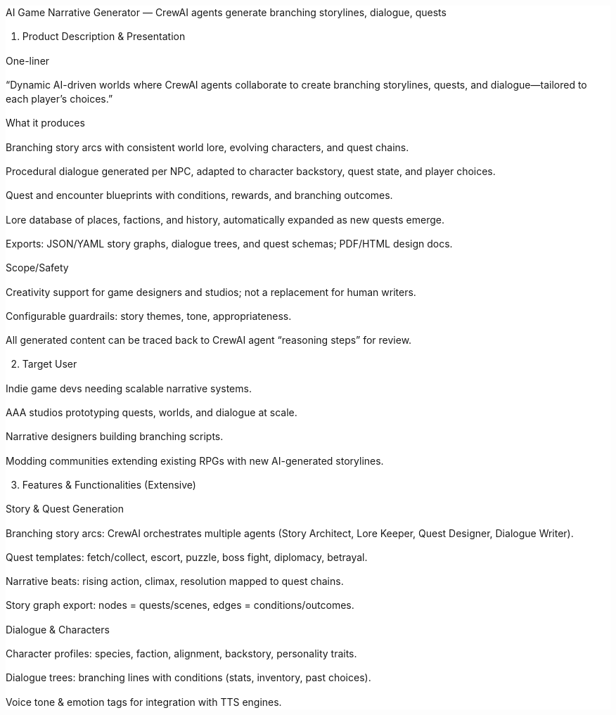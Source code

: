 AI Game Narrative Generator — CrewAI agents generate branching storylines, dialogue, quests 

 

1) Product Description & Presentation 

One-liner 

“Dynamic AI-driven worlds where CrewAI agents collaborate to create branching storylines, quests, and dialogue—tailored to each player’s choices.” 

What it produces 

Branching story arcs with consistent world lore, evolving characters, and quest chains. 

Procedural dialogue generated per NPC, adapted to character backstory, quest state, and player choices. 

Quest and encounter blueprints with conditions, rewards, and branching outcomes. 

Lore database of places, factions, and history, automatically expanded as new quests emerge. 

Exports: JSON/YAML story graphs, dialogue trees, and quest schemas; PDF/HTML design docs. 

Scope/Safety 

Creativity support for game designers and studios; not a replacement for human writers. 

Configurable guardrails: story themes, tone, appropriateness. 

All generated content can be traced back to CrewAI agent “reasoning steps” for review. 

 

2) Target User 

Indie game devs needing scalable narrative systems. 

AAA studios prototyping quests, worlds, and dialogue at scale. 

Narrative designers building branching scripts. 

Modding communities extending existing RPGs with new AI-generated storylines. 

 

3) Features & Functionalities (Extensive) 

Story & Quest Generation 

Branching story arcs: CrewAI orchestrates multiple agents (Story Architect, Lore Keeper, Quest Designer, Dialogue Writer). 

Quest templates: fetch/collect, escort, puzzle, boss fight, diplomacy, betrayal. 

Narrative beats: rising action, climax, resolution mapped to quest chains. 

Story graph export: nodes = quests/scenes, edges = conditions/outcomes. 

Dialogue & Characters 

Character profiles: species, faction, alignment, backstory, personality traits. 

Dialogue trees: branching lines with conditions (stats, inventory, past choices). 

Voice tone & emotion tags for integration with TTS engines. 
